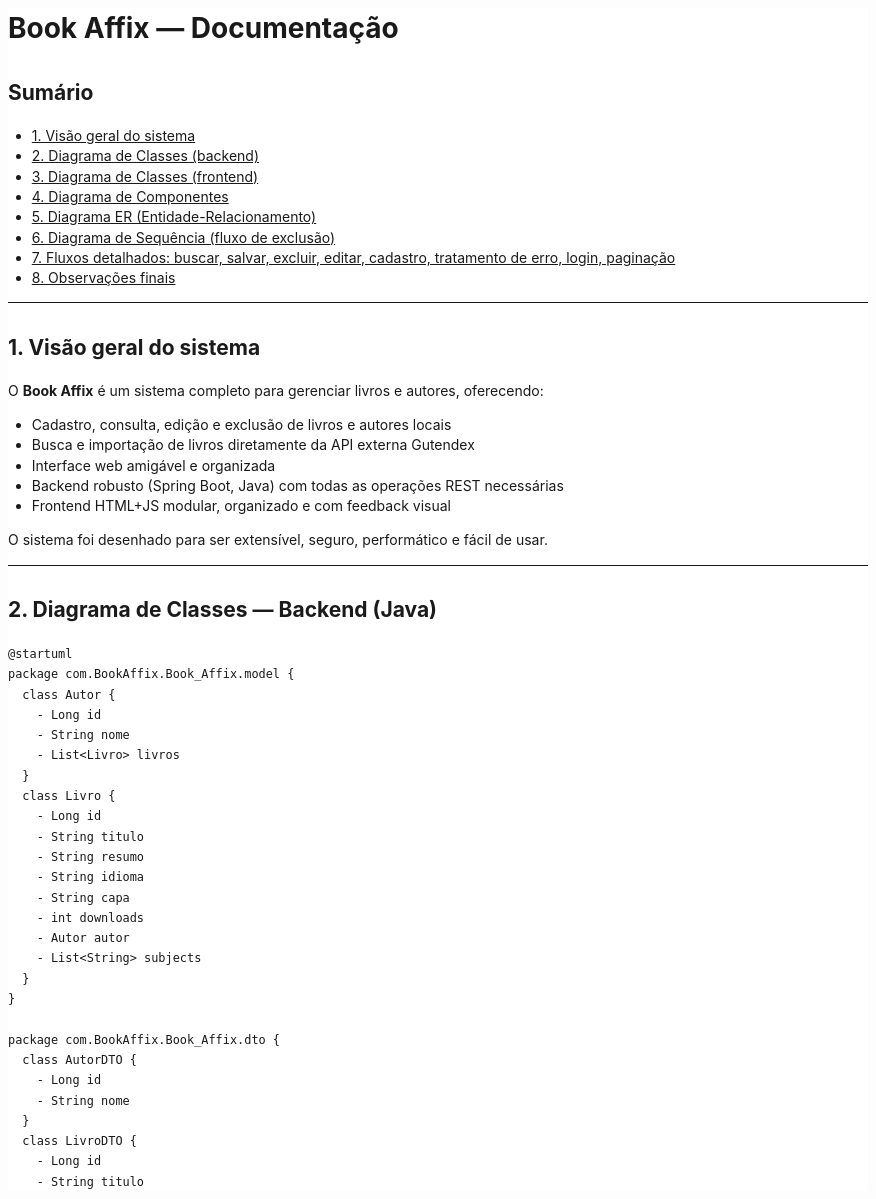 # Book Affix — Documentação

## **Sumário**

* [1. Visão geral do sistema](#visao-geral)
* [2. Diagrama de Classes (backend)](#diagrama-classes-backend)
* [3. Diagrama de Classes (frontend)](#diagrama-classes-frontend)
* [4. Diagrama de Componentes](#diagrama-componentes)
* [5. Diagrama ER (Entidade-Relacionamento)](#diagrama-er)
* [6. Diagrama de Sequência (fluxo de exclusão)](#diagrama-sequencia)
* [7. Fluxos detalhados: buscar, salvar, excluir, editar, cadastro, tratamento de erro, login, paginação](#fluxos-detalhados)
* [8. Observações finais](#observacoes-finais)

---

<a name="visao-geral"></a>

## **1. Visão geral do sistema**

O **Book Affix** é um sistema completo para gerenciar livros e autores, oferecendo:

* Cadastro, consulta, edição e exclusão de livros e autores locais
* Busca e importação de livros diretamente da API externa Gutendex
* Interface web amigável e organizada
* Backend robusto (Spring Boot, Java) com todas as operações REST necessárias
* Frontend HTML+JS modular, organizado e com feedback visual

O sistema foi desenhado para ser extensível, seguro, performático e fácil de usar.

---

<a name="diagrama-classes-backend"></a>

## **2. Diagrama de Classes — Backend (Java)**

```plantuml
@startuml
package com.BookAffix.Book_Affix.model {
  class Autor {
    - Long id
    - String nome
    - List<Livro> livros
  }
  class Livro {
    - Long id
    - String titulo
    - String resumo
    - String idioma
    - String capa
    - int downloads
    - Autor autor
    - List<String> subjects
  }
}

package com.BookAffix.Book_Affix.dto {
  class AutorDTO {
    - Long id
    - String nome
  }
  class LivroDTO {
    - Long id
    - String titulo
```